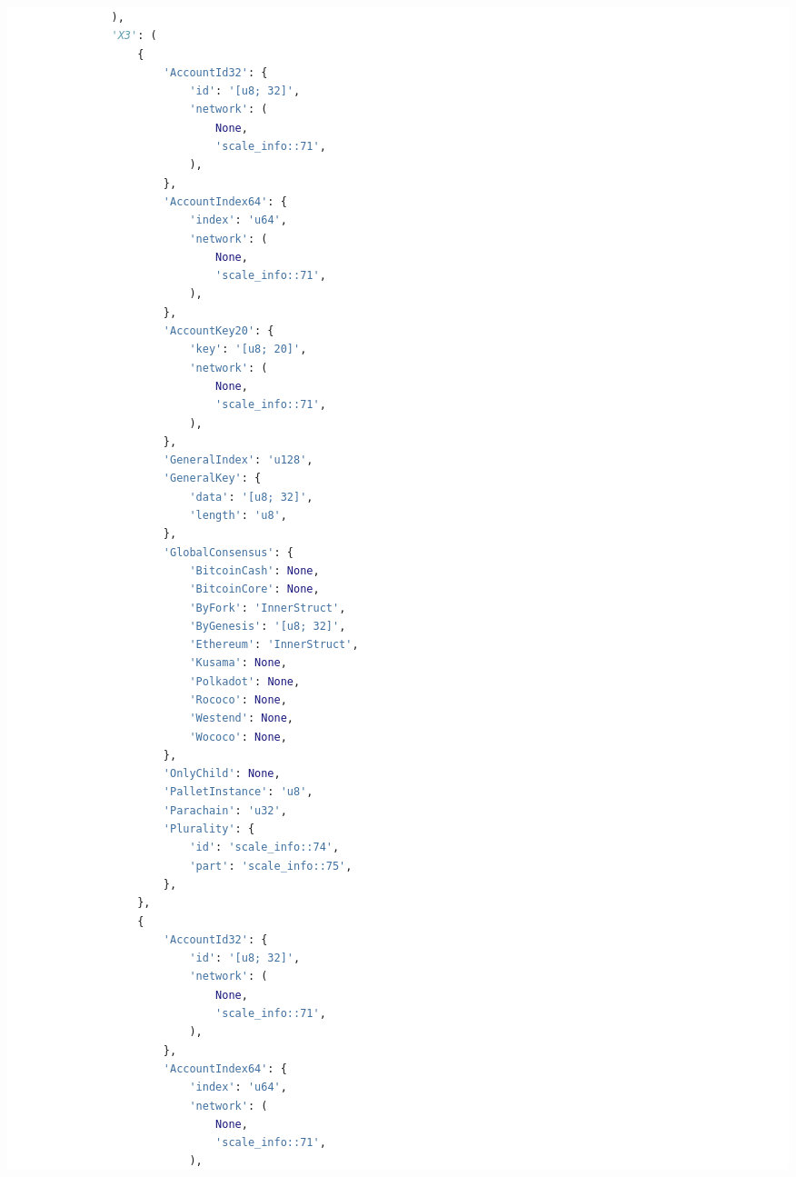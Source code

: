 ```python
                ),
                'X3': (
                    {
                        'AccountId32': {
                            'id': '[u8; 32]',
                            'network': (
                                None,
                                'scale_info::71',
                            ),
                        },
                        'AccountIndex64': {
                            'index': 'u64',
                            'network': (
                                None,
                                'scale_info::71',
                            ),
                        },
                        'AccountKey20': {
                            'key': '[u8; 20]',
                            'network': (
                                None,
                                'scale_info::71',
                            ),
                        },
                        'GeneralIndex': 'u128',
                        'GeneralKey': {
                            'data': '[u8; 32]',
                            'length': 'u8',
                        },
                        'GlobalConsensus': {
                            'BitcoinCash': None,
                            'BitcoinCore': None,
                            'ByFork': 'InnerStruct',
                            'ByGenesis': '[u8; 32]',
                            'Ethereum': 'InnerStruct',
                            'Kusama': None,
                            'Polkadot': None,
                            'Rococo': None,
                            'Westend': None,
                            'Wococo': None,
                        },
                        'OnlyChild': None,
                        'PalletInstance': 'u8',
                        'Parachain': 'u32',
                        'Plurality': {
                            'id': 'scale_info::74',
                            'part': 'scale_info::75',
                        },
                    },
                    {
                        'AccountId32': {
                            'id': '[u8; 32]',
                            'network': (
                                None,
                                'scale_info::71',
                            ),
                        },
                        'AccountIndex64': {
                            'index': 'u64',
                            'network': (
                                None,
                                'scale_info::71',
                            ),
```